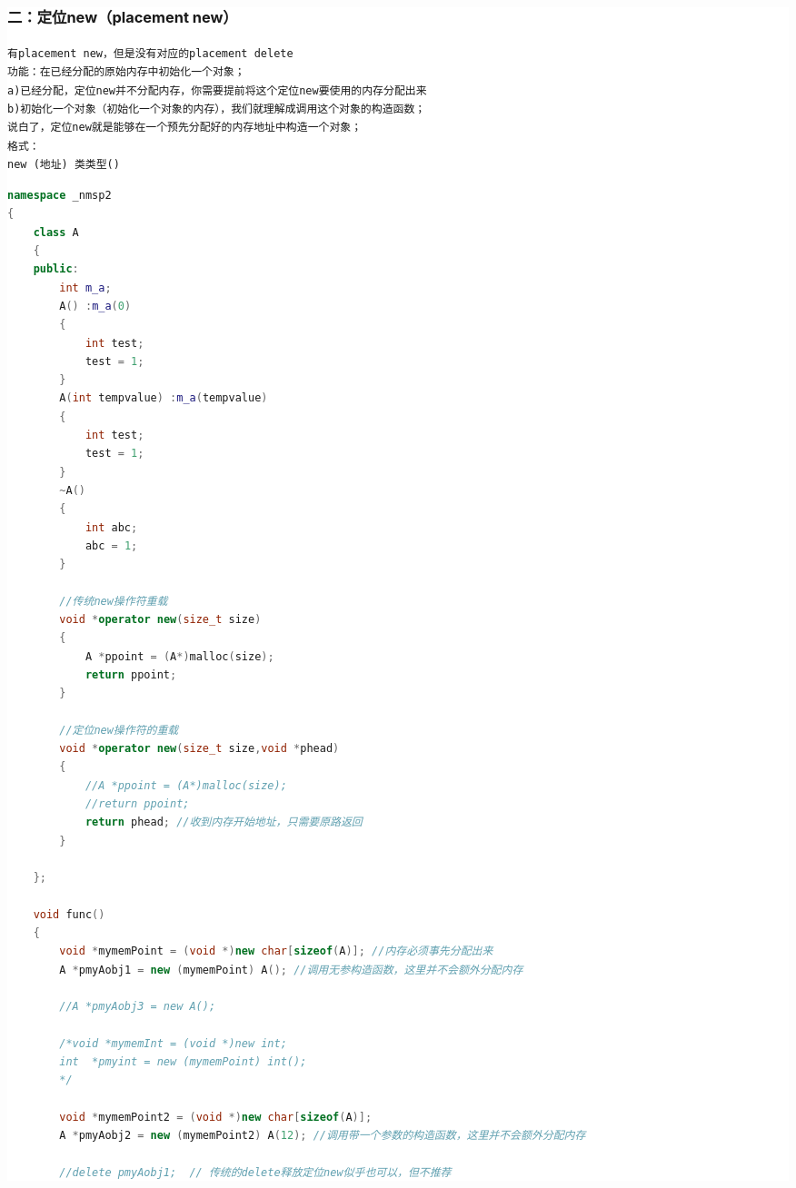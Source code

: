 ### 二：定位new（placement new）
	有placement new，但是没有对应的placement delete
	功能：在已经分配的原始内存中初始化一个对象；
	a)已经分配，定位new并不分配内存，你需要提前将这个定位new要使用的内存分配出来
	b)初始化一个对象（初始化一个对象的内存），我们就理解成调用这个对象的构造函数；
	说白了，定位new就是能够在一个预先分配好的内存地址中构造一个对象；
	格式：
	new (地址) 类类型()
```cpp
namespace _nmsp2
{
	class A
	{
	public:
		int m_a;
		A() :m_a(0)
		{
			int test;
			test = 1;
		}
		A(int tempvalue) :m_a(tempvalue)
		{
			int test;
			test = 1;
		}
		~A()
		{
			int abc;
			abc = 1;
		}

		//传统new操作符重载
		void *operator new(size_t size)
		{
			A *ppoint = (A*)malloc(size);
			return ppoint;
		}

		//定位new操作符的重载
		void *operator new(size_t size,void *phead)
		{
			//A *ppoint = (A*)malloc(size);
			//return ppoint;
			return phead; //收到内存开始地址，只需要原路返回
		}

	};
	   	 
	void func()
	{
		void *mymemPoint = (void *)new char[sizeof(A)]; //内存必须事先分配出来
		A *pmyAobj1 = new (mymemPoint) A(); //调用无参构造函数，这里并不会额外分配内存

		//A *pmyAobj3 = new A();

		/*void *mymemInt = (void *)new int; 
		int  *pmyint = new (mymemPoint) int();
		*/
		
		void *mymemPoint2 = (void *)new char[sizeof(A)];
		A *pmyAobj2 = new (mymemPoint2) A(12); //调用带一个参数的构造函数，这里并不会额外分配内存

		//delete pmyAobj1;  // 传统的delete释放定位new似乎也可以，但不推荐
```